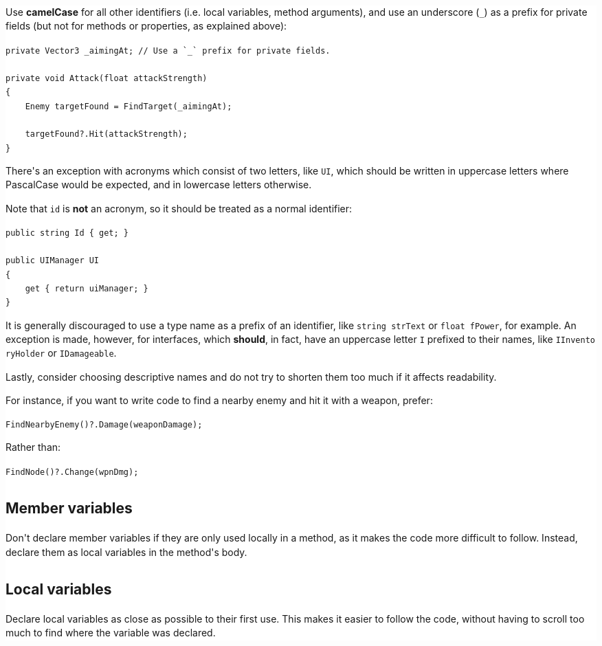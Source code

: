 Use **camelCase** for all other identifiers (i.e. local variables,
method arguments), and use an underscore (`_`) as a prefix for private
fields (but not for methods or properties, as explained above):

    private Vector3 _aimingAt; // Use a `_` prefix for private fields.

    private void Attack(float attackStrength)
    {
        Enemy targetFound = FindTarget(_aimingAt);

        targetFound?.Hit(attackStrength);
    }

There's an exception with acronyms which consist of two letters, like
`UI`, which should be written in uppercase letters where PascalCase
would be expected, and in lowercase letters otherwise.

Note that `id` is **not** an acronym, so it should be treated as a
normal identifier:

    public string Id { get; }

    public UIManager UI
    {
        get { return uiManager; }
    }

It is generally discouraged to use a type name as a prefix of an
identifier, like `string strText` or `float fPower`, for example. An
exception is made, however, for interfaces, which **should**, in fact,
have an uppercase letter `I` prefixed to their names, like
`IInventoryHolder` or `IDamageable`.

Lastly, consider choosing descriptive names and do not try to shorten
them too much if it affects readability.

For instance, if you want to write code to find a nearby enemy and hit
it with a weapon, prefer:

    FindNearbyEnemy()?.Damage(weaponDamage);

Rather than:

    FindNode()?.Change(wpnDmg);

## Member variables

Don't declare member variables if they are only used locally in a
method, as it makes the code more difficult to follow. Instead, declare
them as local variables in the method's body.

## Local variables

Declare local variables as close as possible to their first use. This
makes it easier to follow the code, without having to scroll too much to
find where the variable was declared.
